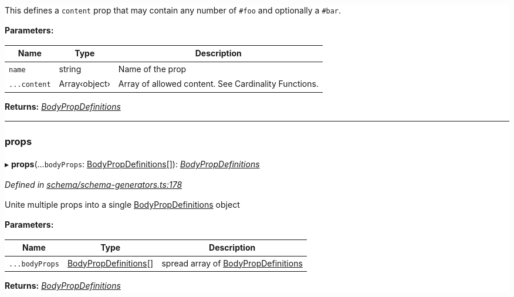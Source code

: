 This defines a `content` prop that may contain any number of `#foo` and optionally a `#bar`.

**Parameters:**

Name | Type | Description |
------ | ------ | ------ |
`name` | string | Name of the prop |
`...content` | Array‹object› | Array of allowed content. See Cardinality Functions. |

**Returns:** *[BodyPropDefinitions](../interfaces/_schema_schemadefinition_.bodypropdefinitions.md)*

___

###  props

▸ **props**(...`bodyProps`: [BodyPropDefinitions](../interfaces/_schema_schemadefinition_.bodypropdefinitions.md)[]): *[BodyPropDefinitions](../interfaces/_schema_schemadefinition_.bodypropdefinitions.md)*

*Defined in [schema/schema-generators.ts:178](https://github.com/hashml/hashml/blob/6983021/src/schema/schema-generators.ts#L178)*

Unite multiple props into a single [BodyPropDefinitions](../interfaces/_schema_schemadefinition_.bodypropdefinitions.md) object

**Parameters:**

Name | Type | Description |
------ | ------ | ------ |
`...bodyProps` | [BodyPropDefinitions](../interfaces/_schema_schemadefinition_.bodypropdefinitions.md)[] | spread array of [BodyPropDefinitions](../interfaces/_schema_schemadefinition_.bodypropdefinitions.md) |

**Returns:** *[BodyPropDefinitions](../interfaces/_schema_schemadefinition_.bodypropdefinitions.md)*

